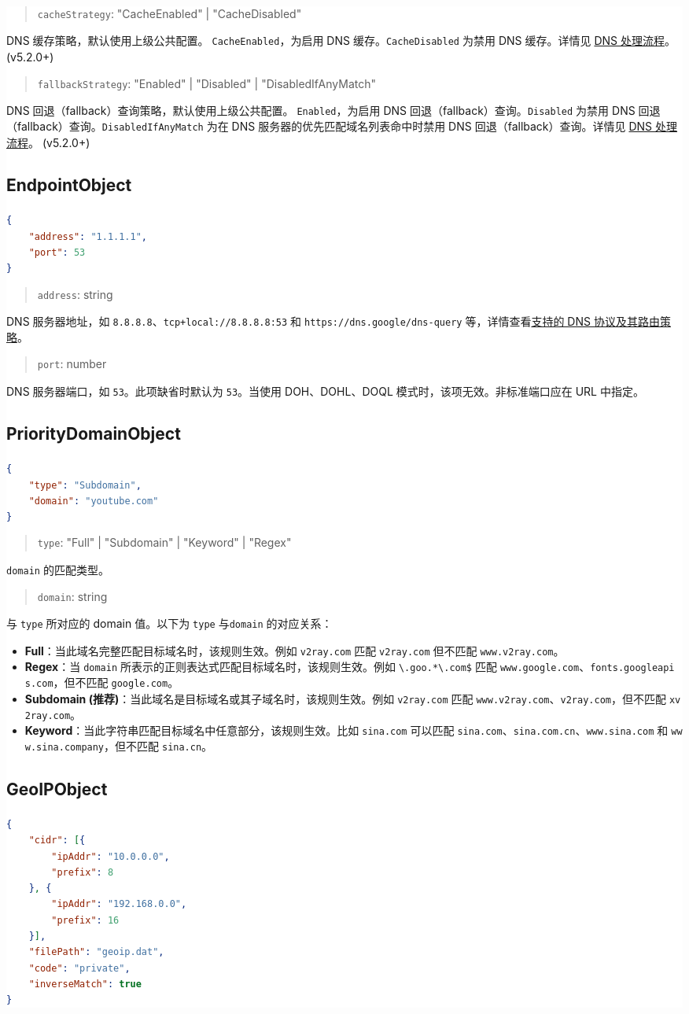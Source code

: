 > `cacheStrategy`: "CacheEnabled" | "CacheDisabled"

DNS 缓存策略，默认使用上级公共配置。 `CacheEnabled`，为启用 DNS 缓存。`CacheDisabled` 为禁用 DNS 缓存。详情见 [DNS 处理流程](#dns-处理流程)。(v5.2.0+)

> `fallbackStrategy`: "Enabled" | "Disabled" | "DisabledIfAnyMatch"

DNS 回退（fallback）查询策略，默认使用上级公共配置。 `Enabled`，为启用 DNS 回退（fallback）查询。`Disabled` 为禁用 DNS 回退（fallback）查询。`DisabledIfAnyMatch` 为在 DNS 服务器的优先匹配域名列表命中时禁用 DNS 回退（fallback）查询。详情见 [DNS 处理流程](#dns-处理流程)。 (v5.2.0+)

## EndpointObject

```json
{
    "address": "1.1.1.1",
    "port": 53
}
```

> `address`: string

DNS 服务器地址，如 `8.8.8.8`、`tcp+local://8.8.8.8:53` 和 `https://dns.google/dns-query` 等，详情查看[支持的 DNS 协议及其路由策略](#支持的-dns-协议及其路由策略)。

> `port`: number

DNS 服务器端口，如 `53`。此项缺省时默认为 `53`。当使用 DOH、DOHL、DOQL 模式时，该项无效。非标准端口应在 URL 中指定。

## PriorityDomainObject

```json
{
    "type": "Subdomain",
    "domain": "youtube.com"
}
```

> `type`: "Full" | "Subdomain" | "Keyword" | "Regex"

`domain` 的匹配类型。

> `domain`: string

与 `type` 所对应的 domain 值。以下为 `type` 与`domain` 的对应关系：

- **Full**：当此域名完整匹配目标域名时，该规则生效。例如 `v2ray.com` 匹配 `v2ray.com` 但不匹配 `www.v2ray.com`。
- **Regex**：当 `domain` 所表示的正则表达式匹配目标域名时，该规则生效。例如 `\.goo.*\.com$` 匹配 `www.google.com`、`fonts.googleapis.com`，但不匹配 `google.com`。
- **Subdomain (推荐)**：当此域名是目标域名或其子域名时，该规则生效。例如 `v2ray.com` 匹配 `www.v2ray.com`、`v2ray.com`，但不匹配 `xv2ray.com`。
- **Keyword**：当此字符串匹配目标域名中任意部分，该规则生效。比如 `sina.com` 可以匹配 `sina.com`、`sina.com.cn`、`www.sina.com` 和 `www.sina.company`，但不匹配 `sina.cn`。

## GeoIPObject

```json
{
    "cidr": [{
        "ipAddr": "10.0.0.0",
        "prefix": 8
    }, {
        "ipAddr": "192.168.0.0",
        "prefix": 16
    }],
    "filePath": "geoip.dat",
    "code": "private",
    "inverseMatch": true
}
```